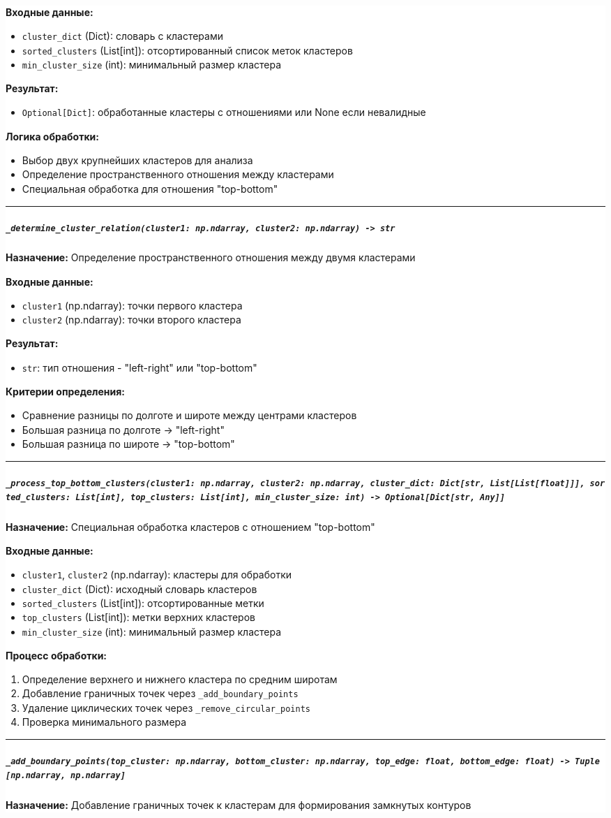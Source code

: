 **Входные данные:**
- `cluster_dict` (Dict): словарь с кластерами
- `sorted_clusters` (List[int]): отсортированный список меток кластеров
- `min_cluster_size` (int): минимальный размер кластера

**Результат:**
- `Optional[Dict]`: обработанные кластеры с отношениями или None если невалидные

**Логика обработки:**
- Выбор двух крупнейших кластеров для анализа
- Определение пространственного отношения между кластерами
- Специальная обработка для отношения "top-bottom"

---

##### `_determine_cluster_relation(cluster1: np.ndarray, cluster2: np.ndarray) -> str`
**Назначение:** Определение пространственного отношения между двумя кластерами

**Входные данные:**
- `cluster1` (np.ndarray): точки первого кластера
- `cluster2` (np.ndarray): точки второго кластера

**Результат:**
- `str`: тип отношения - "left-right" или "top-bottom"

**Критерии определения:**
- Сравнение разницы по долготе и широте между центрами кластеров
- Большая разница по долготе → "left-right"
- Большая разница по широте → "top-bottom"

---

##### `_process_top_bottom_clusters(cluster1: np.ndarray, cluster2: np.ndarray, cluster_dict: Dict[str, List[List[float]]], sorted_clusters: List[int], top_clusters: List[int], min_cluster_size: int) -> Optional[Dict[str, Any]]`
**Назначение:** Специальная обработка кластеров с отношением "top-bottom"

**Входные данные:**
- `cluster1`, `cluster2` (np.ndarray): кластеры для обработки
- `cluster_dict` (Dict): исходный словарь кластеров
- `sorted_clusters` (List[int]): отсортированные метки
- `top_clusters` (List[int]): метки верхних кластеров
- `min_cluster_size` (int): минимальный размер кластера

**Процесс обработки:**
1. Определение верхнего и нижнего кластера по средним широтам
2. Добавление граничных точек через `_add_boundary_points`
3. Удаление циклических точек через `_remove_circular_points`
4. Проверка минимального размера

---

##### `_add_boundary_points(top_cluster: np.ndarray, bottom_cluster: np.ndarray, top_edge: float, bottom_edge: float) -> Tuple[np.ndarray, np.ndarray]`
**Назначение:** Добавление граничных точек к кластерам для формирования замкнутых контуров
